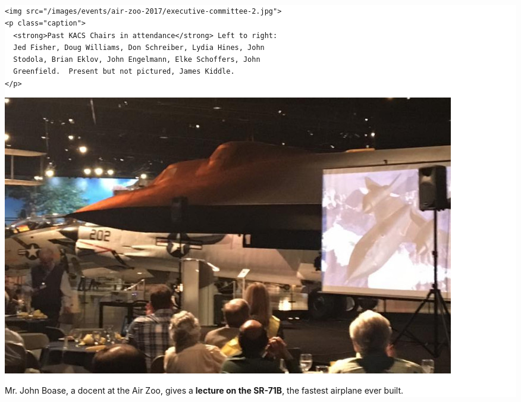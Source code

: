     <img src="/images/events/air-zoo-2017/executive-committee-2.jpg">
    <p class="caption">
      <strong>Past KACS Chairs in attendance</strong> Left to right:
      Jed Fisher, Doug Williams, Don Schreiber, Lydia Hines, John
      Stodola, Brian Eklov, John Engelmann, Elke Schoffers, John
      Greenfield.  Present but not pictured, James Kiddle.
    </p>
  </div>
</div>

<div class="row">
  <div class="col-md-6">
    <img src="/images/events/air-zoo-2017/SR-71-up-close.jpg">
    <p class="caption">
      Mr. John Boase, a docent at the Air Zoo, gives a <strong>lecture
	on the SR-71B</strong>, the fastest airplane ever built.
    </p>
  </div>
  <div class="col-md-6">